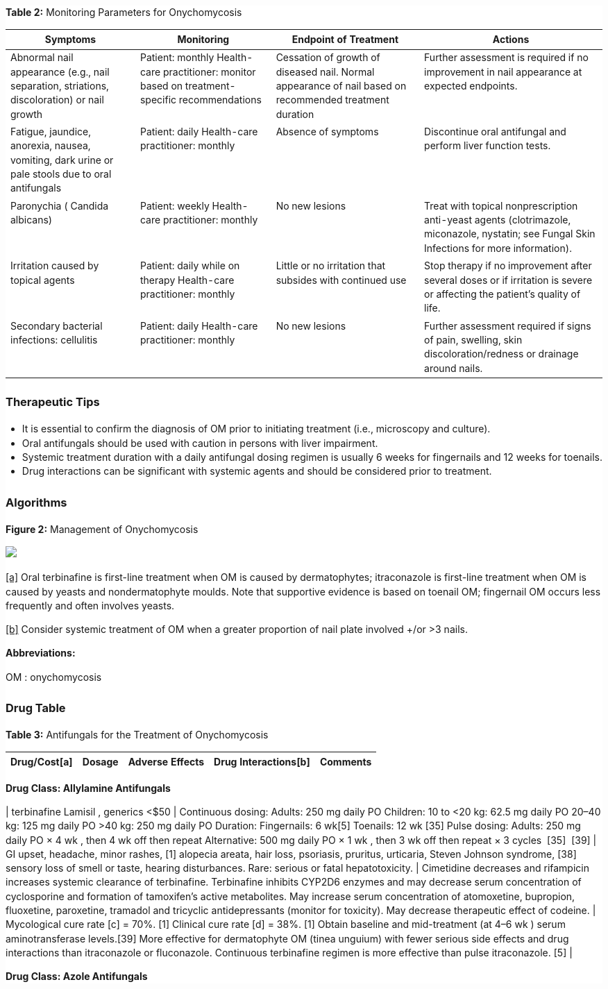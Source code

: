**Table 2:** Monitoring Parameters for Onychomycosis

| Symptoms | Monitoring | Endpoint of Treatment | Actions |
| --- | --- | --- | --- |
| Abnormal nail appearance (e.g., nail separation, striations, discoloration) or nail growth | Patient: monthly Health-care practitioner: monitor based on treatment-specific recommendations | Cessation of growth of diseased nail. Normal appearance of nail based on recommended treatment duration | Further assessment is required if no improvement in nail appearance at expected endpoints. |
| Fatigue, jaundice, anorexia, nausea, vomiting, dark urine or pale stools due to oral antifungals | Patient: daily Health-care practitioner: monthly | Absence of symptoms | Discontinue oral antifungal and perform liver function tests. |
| Paronychia ( Candida albicans) | Patient: weekly Health-care practitioner: monthly | No new lesions | Treat with topical nonprescription anti-yeast agents (clotrimazole, miconazole, nystatin; see Fungal Skin Infections for more information). |
| Irritation caused by topical agents | Patient: daily while on therapy Health-care practitioner: monthly | Little or no irritation that subsides with continued use | Stop therapy if no improvement after several doses or if irritation is severe or affecting the patient’s quality of life. |
| Secondary bacterial infections: cellulitis | Patient: daily Health-care practitioner: monthly | No new lesions | Further assessment required if signs of pain, swelling, skin discoloration/redness or drainage around nails. |

### Therapeutic Tips

- It is essential to confirm the diagnosis of OM prior to initiating treatment (i.e., microscopy and culture).
- Oral antifungals should be used with caution in persons with liver impairment.
- Systemic treatment duration with a daily antifungal dosing regimen is usually 6 weeks for fingernails and 12 weeks for toenails.
- Drug interactions can be significant with systemic agents and should be considered prior to treatment.

### Algorithms

**Figure 2:** Management of Onychomycosis

![](images/fungalnailinfections_appmanony.gif)

[[a]](#fnsrc_figfnad616638e1504) Oral terbinafine is first-line treatment when OM is caused by dermatophytes; itraconazole is first-line treatment when OM is caused by yeasts and nondermatophyte moulds. Note that supportive evidence is based on toenail OM; fingernail OM occurs less frequently and often involves yeasts.

[[b]](#fnsrc_figfnbd616638e1507) Consider systemic treatment of OM when a greater proportion of nail plate involved +/or >3 nails.

**Abbreviations:**

OM
:   onychomycosis

### Drug Table

**Table 3:** Antifungals for the Treatment of Onychomycosis

| Drug/​Cost[a] | Dosage | Adverse Effects | Drug Interactions[b] | Comments |
| --- | --- | --- | --- | --- |

**Drug Class: Allylamine Antifungals**

| terbinafine Lamisil , generics <$50 | Continuous dosing: Adults: 250 mg daily PO Children: 10 to <20 kg: 62.5 mg daily PO 20–40 kg: 125 mg daily PO >40 kg: 250 mg daily PO Duration: Fingernails: 6 wk​ [5] Toenails: 12 wk​ [35] Pulse dosing: Adults: 250 mg daily PO × 4 wk , then 4 wk off then repeat Alternative: 500 mg daily PO × 1 wk , then 3 wk off then repeat × 3 cycles ​ [35] ​ [39] | GI upset, headache, minor rashes,​ [1] alopecia areata, hair loss, psoriasis, pruritus, urticaria, Steven Johnson syndrome,​ [38] sensory loss of smell or taste, hearing disturbances. Rare: serious or fatal hepatotoxicity. | Cimetidine decreases and rifampicin increases systemic clearance of terbinafine. Terbinafine inhibits CYP2D6 enzymes and may decrease serum concentration of cyclosporine and formation of tamoxifen’s active metabolites. May increase serum concentration of atomoxetine, bupropion, fluoxetine, paroxetine, tramadol and tricyclic antidepressants (monitor for toxicity). May decrease therapeutic effect of codeine. | Mycological cure rate​ [c] = 70%.​ [1] Clinical cure rate​ [d] = 38%.​ [1] Obtain baseline and mid-treatment (at 4–6 wk ) serum aminotransferase levels.​ [39] More effective for dermatophyte OM (tinea unguium) with fewer serious side effects and drug interactions than itraconazole or fluconazole. Continuous terbinafine regimen is more effective than pulse itraconazole.​ [5] |

**Drug Class: Azole Antifungals**

